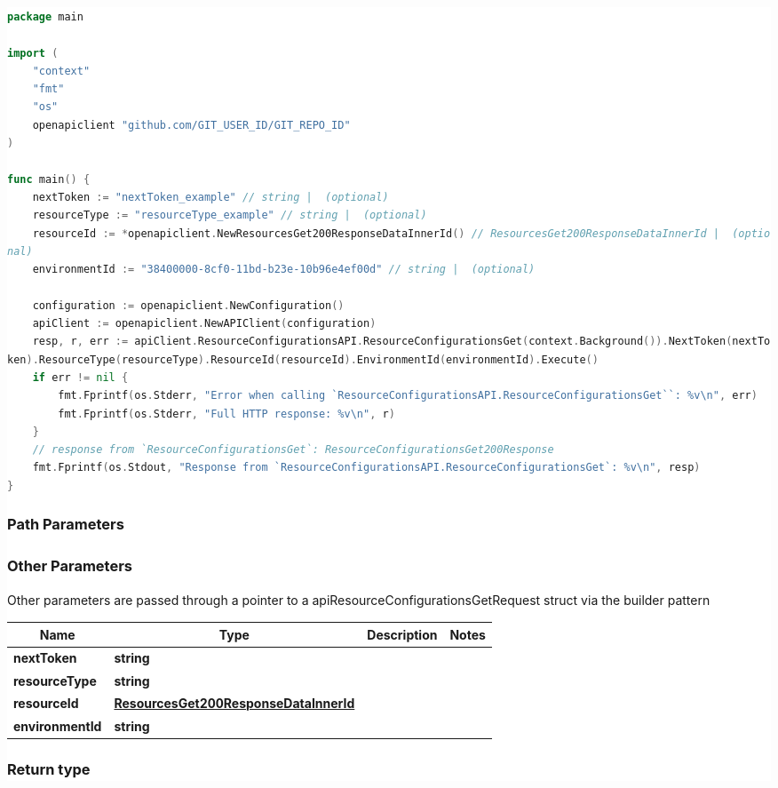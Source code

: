 ```go
package main

import (
	"context"
	"fmt"
	"os"
	openapiclient "github.com/GIT_USER_ID/GIT_REPO_ID"
)

func main() {
	nextToken := "nextToken_example" // string |  (optional)
	resourceType := "resourceType_example" // string |  (optional)
	resourceId := *openapiclient.NewResourcesGet200ResponseDataInnerId() // ResourcesGet200ResponseDataInnerId |  (optional)
	environmentId := "38400000-8cf0-11bd-b23e-10b96e4ef00d" // string |  (optional)

	configuration := openapiclient.NewConfiguration()
	apiClient := openapiclient.NewAPIClient(configuration)
	resp, r, err := apiClient.ResourceConfigurationsAPI.ResourceConfigurationsGet(context.Background()).NextToken(nextToken).ResourceType(resourceType).ResourceId(resourceId).EnvironmentId(environmentId).Execute()
	if err != nil {
		fmt.Fprintf(os.Stderr, "Error when calling `ResourceConfigurationsAPI.ResourceConfigurationsGet``: %v\n", err)
		fmt.Fprintf(os.Stderr, "Full HTTP response: %v\n", r)
	}
	// response from `ResourceConfigurationsGet`: ResourceConfigurationsGet200Response
	fmt.Fprintf(os.Stdout, "Response from `ResourceConfigurationsAPI.ResourceConfigurationsGet`: %v\n", resp)
}
```

### Path Parameters



### Other Parameters

Other parameters are passed through a pointer to a apiResourceConfigurationsGetRequest struct via the builder pattern


Name | Type | Description  | Notes
------------- | ------------- | ------------- | -------------
 **nextToken** | **string** |  | 
 **resourceType** | **string** |  | 
 **resourceId** | [**ResourcesGet200ResponseDataInnerId**](ResourcesGet200ResponseDataInnerId.md) |  | 
 **environmentId** | **string** |  | 

### Return type
